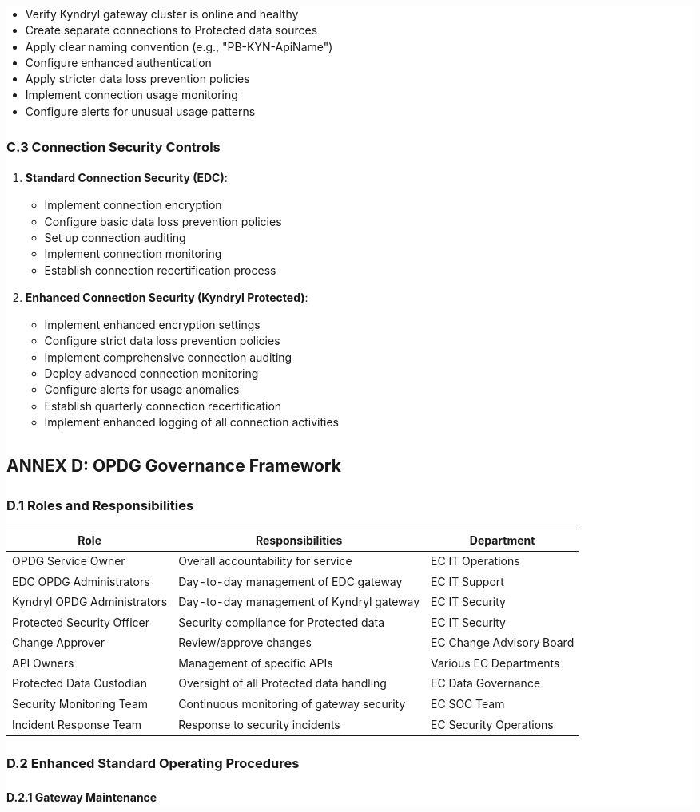    - Verify Kyndryl gateway cluster is online and healthy
   - Create separate connections to Protected data sources
   - Apply clear naming convention (e.g., "PB-KYN-ApiName")
   - Configure enhanced authentication
   - Apply stricter data loss prevention policies
   - Implement connection usage monitoring
   - Configure alerts for unusual usage patterns

### C.3 Connection Security Controls

1. **Standard Connection Security (EDC)**:

   - Implement connection encryption
   - Configure basic data loss prevention policies
   - Set up connection auditing
   - Implement connection monitoring
   - Establish connection recertification process
2. **Enhanced Connection Security (Kyndryl Protected)**:

   - Implement enhanced encryption settings
   - Configure strict data loss prevention policies
   - Implement comprehensive connection auditing
   - Deploy advanced connection monitoring
   - Configure alerts for usage anomalies
   - Establish quarterly connection recertification
   - Implement enhanced logging of all connection activities

## ANNEX D: OPDG Governance Framework

### D.1 Roles and Responsibilities

| Role                        | Responsibilities                          | Department               |
| --------------------------- | ----------------------------------------- | ------------------------ |
| OPDG Service Owner          | Overall accountability for service        | EC IT Operations         |
| EDC OPDG Administrators     | Day-to-day management of EDC gateway      | EC IT Support            |
| Kyndryl OPDG Administrators | Day-to-day management of Kyndryl gateway  | EC IT Security           |
| Protected Security Officer  | Security compliance for Protected data    | EC IT Security           |
| Change Approver             | Review/approve changes                    | EC Change Advisory Board |
| API Owners                  | Management of specific APIs               | Various EC Departments   |
| Protected Data Custodian    | Oversight of all Protected data handling  | EC Data Governance       |
| Security Monitoring Team    | Continuous monitoring of gateway security | EC SOC Team              |
| Incident Response Team      | Response to security incidents            | EC Security Operations   |

### D.2 Enhanced Standard Operating Procedures

#### D.2.1 Gateway Maintenance
